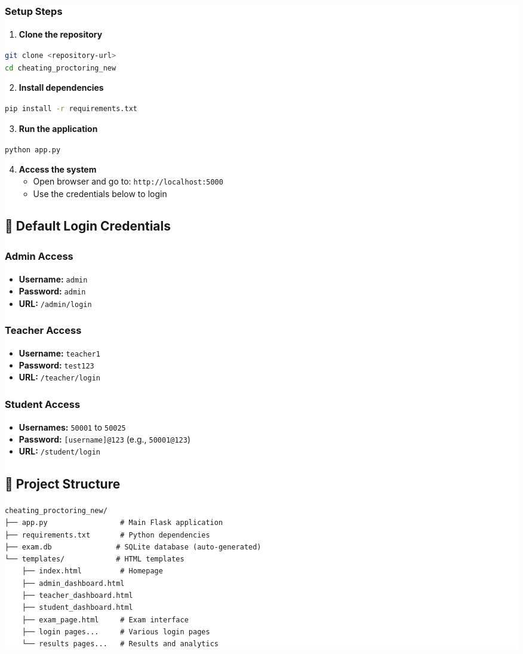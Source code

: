 ### Setup Steps

1. **Clone the repository**
```bash
git clone <repository-url>
cd cheating_proctoring_new
```

2. **Install dependencies**
```bash
pip install -r requirements.txt
```

3. **Run the application**
```bash
python app.py
```

4. **Access the system**
   - Open browser and go to: `http://localhost:5000`
   - Use the credentials below to login

## 🔑 Default Login Credentials

### Admin Access
- **Username:** `admin`
- **Password:** `admin`
- **URL:** `/admin/login`

### Teacher Access  
- **Username:** `teacher1`
- **Password:** `test123`
- **URL:** `/teacher/login`

### Student Access
- **Usernames:** `50001` to `50025`
- **Password:** `[username]@123` (e.g., `50001@123`)
- **URL:** `/student/login`

## 📁 Project Structure

```
cheating_proctoring_new/
├── app.py                 # Main Flask application
├── requirements.txt       # Python dependencies
├── exam.db               # SQLite database (auto-generated)
└── templates/            # HTML templates
    ├── index.html         # Homepage
    ├── admin_dashboard.html
    ├── teacher_dashboard.html
    ├── student_dashboard.html
    ├── exam_page.html     # Exam interface
    ├── login pages...     # Various login pages
    └── results pages...   # Results and analytics
```
